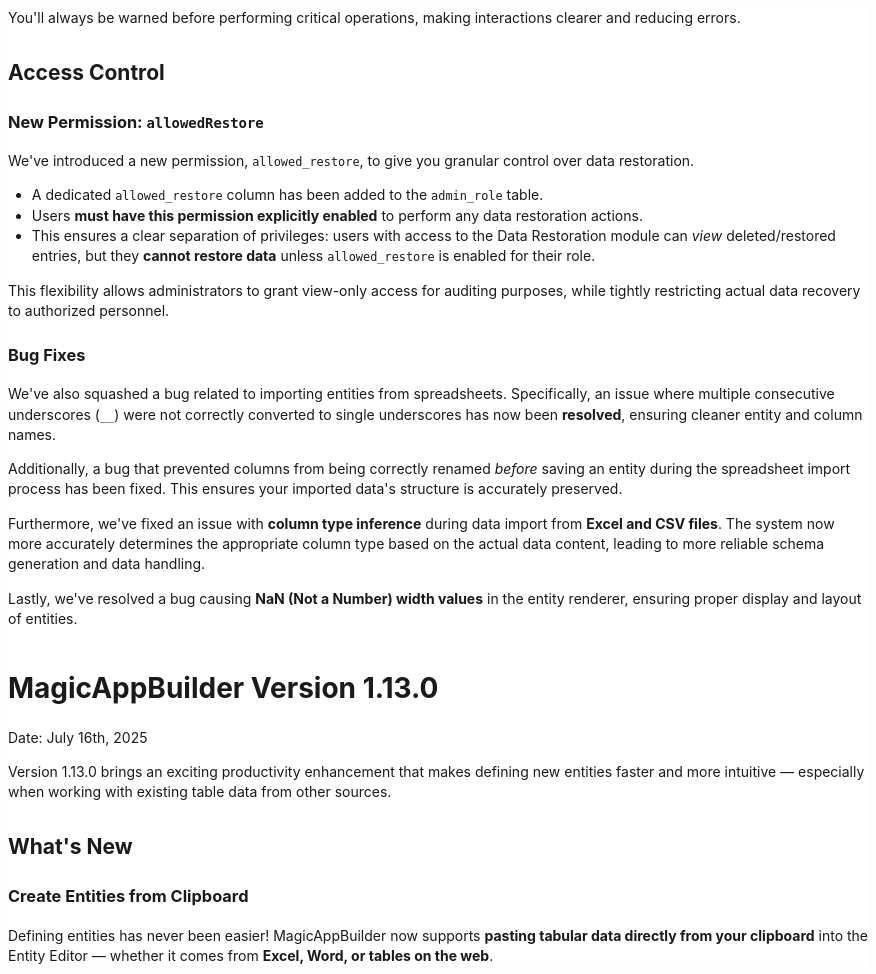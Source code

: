 You'll always be warned before performing critical operations, making interactions clearer and reducing errors.


## Access Control

### New Permission: `allowedRestore`

We've introduced a new permission, `allowed_restore`, to give you granular control over data restoration.

* A dedicated `allowed_restore` column has been added to the `admin_role` table.
* Users **must have this permission explicitly enabled** to perform any data restoration actions.
* This ensures a clear separation of privileges: users with access to the Data Restoration module can *view* deleted/restored entries, but they **cannot restore data** unless `allowed_restore` is enabled for their role.

This flexibility allows administrators to grant view-only access for auditing purposes, while tightly restricting actual data recovery to authorized personnel.


### Bug Fixes

We've also squashed a bug related to importing entities from spreadsheets. Specifically, an issue where multiple consecutive underscores (`__`) were not correctly converted to single underscores has now been **resolved**, ensuring cleaner entity and column names.

Additionally, a bug that prevented columns from being correctly renamed *before* saving an entity during the spreadsheet import process has been fixed. This ensures your imported data's structure is accurately preserved.

Furthermore, we've fixed an issue with **column type inference** during data import from **Excel and CSV files**. The system now more accurately determines the appropriate column type based on the actual data content, leading to more reliable schema generation and data handling.

Lastly, we've resolved a bug causing **NaN (Not a Number) width values** in the entity renderer, ensuring proper display and layout of entities.


# MagicAppBuilder Version 1.13.0

Date: July 16th, 2025

Version 1.13.0 brings an exciting productivity enhancement that makes defining new entities faster and more intuitive — especially when working with existing table data from other sources.

## What's New

### Create Entities from Clipboard

Defining entities has never been easier! MagicAppBuilder now supports **pasting tabular data directly from your clipboard** into the Entity Editor — whether it comes from **Excel, Word, or tables on the web**.
